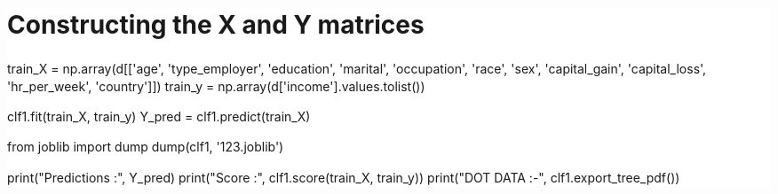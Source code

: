 # Constructing the X and Y matrices
train_X = np.array(d[['age', 'type_employer', 'education', 'marital', 'occupation',
                'race', 'sex', 'capital_gain', 'capital_loss', 'hr_per_week', 'country']])
train_y = np.array(d['income'].values.tolist())


clf1.fit(train_X, train_y)
Y_pred = clf1.predict(train_X)


from joblib import dump
dump(clf1, '123.joblib')


print("Predictions :", Y_pred)
print("Score :", clf1.score(train_X, train_y))
print("DOT DATA :-", clf1.export_tree_pdf())
